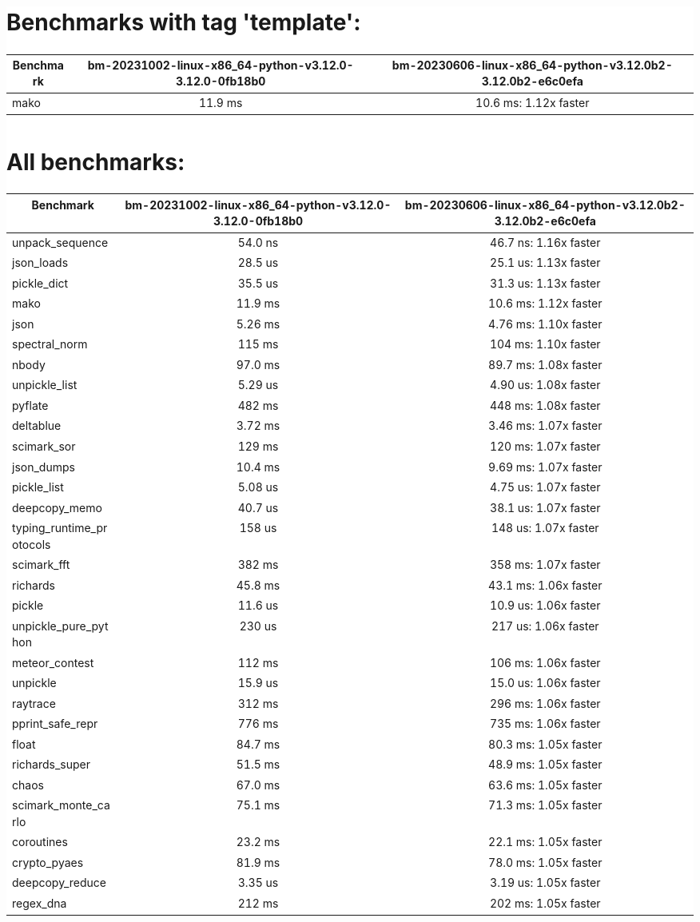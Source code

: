 Benchmarks with tag 'template':
===============================

| Benchmark | bm-20231002-linux-x86_64-python-v3.12.0-3.12.0-0fb18b0 | bm-20230606-linux-x86_64-python-v3.12.0b2-3.12.0b2-e6c0efa |
|-----------|:------------------------------------------------------:|:----------------------------------------------------------:|
| mako      | 11.9 ms                                                | 10.6 ms: 1.12x faster                                      |

All benchmarks:
===============

| Benchmark                | bm-20231002-linux-x86_64-python-v3.12.0-3.12.0-0fb18b0 | bm-20230606-linux-x86_64-python-v3.12.0b2-3.12.0b2-e6c0efa |
|--------------------------|:------------------------------------------------------:|:----------------------------------------------------------:|
| unpack_sequence          | 54.0 ns                                                | 46.7 ns: 1.16x faster                                      |
| json_loads               | 28.5 us                                                | 25.1 us: 1.13x faster                                      |
| pickle_dict              | 35.5 us                                                | 31.3 us: 1.13x faster                                      |
| mako                     | 11.9 ms                                                | 10.6 ms: 1.12x faster                                      |
| json                     | 5.26 ms                                                | 4.76 ms: 1.10x faster                                      |
| spectral_norm            | 115 ms                                                 | 104 ms: 1.10x faster                                       |
| nbody                    | 97.0 ms                                                | 89.7 ms: 1.08x faster                                      |
| unpickle_list            | 5.29 us                                                | 4.90 us: 1.08x faster                                      |
| pyflate                  | 482 ms                                                 | 448 ms: 1.08x faster                                       |
| deltablue                | 3.72 ms                                                | 3.46 ms: 1.07x faster                                      |
| scimark_sor              | 129 ms                                                 | 120 ms: 1.07x faster                                       |
| json_dumps               | 10.4 ms                                                | 9.69 ms: 1.07x faster                                      |
| pickle_list              | 5.08 us                                                | 4.75 us: 1.07x faster                                      |
| deepcopy_memo            | 40.7 us                                                | 38.1 us: 1.07x faster                                      |
| typing_runtime_protocols | 158 us                                                 | 148 us: 1.07x faster                                       |
| scimark_fft              | 382 ms                                                 | 358 ms: 1.07x faster                                       |
| richards                 | 45.8 ms                                                | 43.1 ms: 1.06x faster                                      |
| pickle                   | 11.6 us                                                | 10.9 us: 1.06x faster                                      |
| unpickle_pure_python     | 230 us                                                 | 217 us: 1.06x faster                                       |
| meteor_contest           | 112 ms                                                 | 106 ms: 1.06x faster                                       |
| unpickle                 | 15.9 us                                                | 15.0 us: 1.06x faster                                      |
| raytrace                 | 312 ms                                                 | 296 ms: 1.06x faster                                       |
| pprint_safe_repr         | 776 ms                                                 | 735 ms: 1.06x faster                                       |
| float                    | 84.7 ms                                                | 80.3 ms: 1.05x faster                                      |
| richards_super           | 51.5 ms                                                | 48.9 ms: 1.05x faster                                      |
| chaos                    | 67.0 ms                                                | 63.6 ms: 1.05x faster                                      |
| scimark_monte_carlo      | 75.1 ms                                                | 71.3 ms: 1.05x faster                                      |
| coroutines               | 23.2 ms                                                | 22.1 ms: 1.05x faster                                      |
| crypto_pyaes             | 81.9 ms                                                | 78.0 ms: 1.05x faster                                      |
| deepcopy_reduce          | 3.35 us                                                | 3.19 us: 1.05x faster                                      |
| regex_dna                | 212 ms                                                 | 202 ms: 1.05x faster                                       |